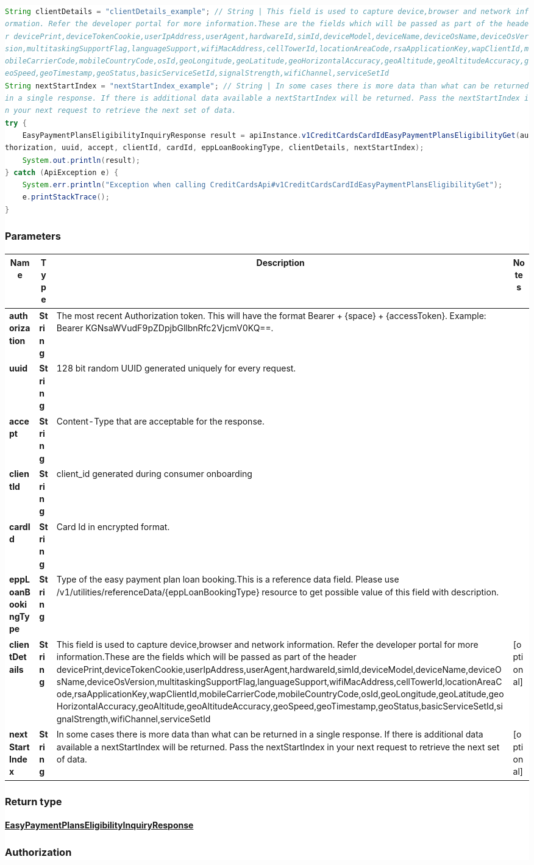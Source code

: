 ```java
String clientDetails = "clientDetails_example"; // String | This field is used to capture device,browser and network information. Refer the developer portal for more information.These are the fields which will be passed as part of the header devicePrint,deviceTokenCookie,userIpAddress,userAgent,hardwareId,simId,deviceModel,deviceName,deviceOsName,deviceOsVersion,multitaskingSupportFlag,languageSupport,wifiMacAddress,cellTowerId,locationAreaCode,rsaApplicationKey,wapClientId,mobileCarrierCode,mobileCountryCode,osId,geoLongitude,geoLatitude,geoHorizontalAccuracy,geoAltitude,geoAltitudeAccuracy,geoSpeed,geoTimestamp,geoStatus,basicServiceSetId,signalStrength,wifiChannel,serviceSetId
String nextStartIndex = "nextStartIndex_example"; // String | In some cases there is more data than what can be returned in a single response. If there is additional data available a nextStartIndex will be returned. Pass the nextStartIndex in your next request to retrieve the next set of data.
try {
    EasyPaymentPlansEligibilityInquiryResponse result = apiInstance.v1CreditCardsCardIdEasyPaymentPlansEligibilityGet(authorization, uuid, accept, clientId, cardId, eppLoanBookingType, clientDetails, nextStartIndex);
    System.out.println(result);
} catch (ApiException e) {
    System.err.println("Exception when calling CreditCardsApi#v1CreditCardsCardIdEasyPaymentPlansEligibilityGet");
    e.printStackTrace();
}
```

### Parameters

Name | Type | Description  | Notes
------------- | ------------- | ------------- | -------------
 **authorization** | **String**| The most recent Authorization token. This will have the format Bearer + {space} + {accessToken}. Example: Bearer KGNsaWVudF9pZDpjbGllbnRfc2VjcmV0KQ&#x3D;&#x3D;. |
 **uuid** | **String**| 128 bit random UUID generated uniquely for every request. |
 **accept** | **String**| Content-Type that are acceptable for the response. |
 **clientId** | **String**| client_id generated during consumer onboarding |
 **cardId** | **String**| Card Id in encrypted format. |
 **eppLoanBookingType** | **String**| Type of the easy payment plan loan booking.This is a reference data field. Please use /v1/utilities/referenceData/{eppLoanBookingType} resource to get possible value of this field with description. |
 **clientDetails** | **String**| This field is used to capture device,browser and network information. Refer the developer portal for more information.These are the fields which will be passed as part of the header devicePrint,deviceTokenCookie,userIpAddress,userAgent,hardwareId,simId,deviceModel,deviceName,deviceOsName,deviceOsVersion,multitaskingSupportFlag,languageSupport,wifiMacAddress,cellTowerId,locationAreaCode,rsaApplicationKey,wapClientId,mobileCarrierCode,mobileCountryCode,osId,geoLongitude,geoLatitude,geoHorizontalAccuracy,geoAltitude,geoAltitudeAccuracy,geoSpeed,geoTimestamp,geoStatus,basicServiceSetId,signalStrength,wifiChannel,serviceSetId | [optional]
 **nextStartIndex** | **String**| In some cases there is more data than what can be returned in a single response. If there is additional data available a nextStartIndex will be returned. Pass the nextStartIndex in your next request to retrieve the next set of data. | [optional]

### Return type

[**EasyPaymentPlansEligibilityInquiryResponse**](EasyPaymentPlansEligibilityInquiryResponse.md)

### Authorization
